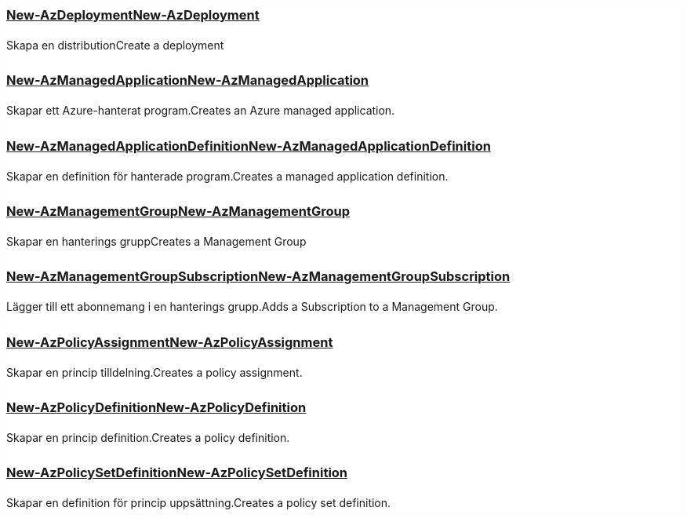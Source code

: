 ### [<span data-ttu-id="44970-185">New-AzDeployment</span><span class="sxs-lookup"><span data-stu-id="44970-185">New-AzDeployment</span></span>](New-AzDeployment.md)
<span data-ttu-id="44970-186">Skapa en distribution</span><span class="sxs-lookup"><span data-stu-id="44970-186">Create a deployment</span></span>

### [<span data-ttu-id="44970-187">New-AzManagedApplication</span><span class="sxs-lookup"><span data-stu-id="44970-187">New-AzManagedApplication</span></span>](New-AzManagedApplication.md)
<span data-ttu-id="44970-188">Skapar ett Azure-hanterat program.</span><span class="sxs-lookup"><span data-stu-id="44970-188">Creates an Azure managed application.</span></span>

### [<span data-ttu-id="44970-189">New-AzManagedApplicationDefinition</span><span class="sxs-lookup"><span data-stu-id="44970-189">New-AzManagedApplicationDefinition</span></span>](New-AzManagedApplicationDefinition.md)
<span data-ttu-id="44970-190">Skapar en definition för hanterade program.</span><span class="sxs-lookup"><span data-stu-id="44970-190">Creates a managed application definition.</span></span>

### [<span data-ttu-id="44970-191">New-AzManagementGroup</span><span class="sxs-lookup"><span data-stu-id="44970-191">New-AzManagementGroup</span></span>](New-AzManagementGroup.md)
<span data-ttu-id="44970-192">Skapar en hanterings grupp</span><span class="sxs-lookup"><span data-stu-id="44970-192">Creates a Management Group</span></span>

### [<span data-ttu-id="44970-193">New-AzManagementGroupSubscription</span><span class="sxs-lookup"><span data-stu-id="44970-193">New-AzManagementGroupSubscription</span></span>](New-AzManagementGroupSubscription.md)
<span data-ttu-id="44970-194">Lägger till ett abonnemang i en hanterings grupp.</span><span class="sxs-lookup"><span data-stu-id="44970-194">Adds a Subscription to a Management Group.</span></span>

### [<span data-ttu-id="44970-195">New-AzPolicyAssignment</span><span class="sxs-lookup"><span data-stu-id="44970-195">New-AzPolicyAssignment</span></span>](New-AzPolicyAssignment.md)
<span data-ttu-id="44970-196">Skapar en princip tilldelning.</span><span class="sxs-lookup"><span data-stu-id="44970-196">Creates a policy assignment.</span></span>

### [<span data-ttu-id="44970-197">New-AzPolicyDefinition</span><span class="sxs-lookup"><span data-stu-id="44970-197">New-AzPolicyDefinition</span></span>](New-AzPolicyDefinition.md)
<span data-ttu-id="44970-198">Skapar en princip definition.</span><span class="sxs-lookup"><span data-stu-id="44970-198">Creates a policy definition.</span></span>

### [<span data-ttu-id="44970-199">New-AzPolicySetDefinition</span><span class="sxs-lookup"><span data-stu-id="44970-199">New-AzPolicySetDefinition</span></span>](New-AzPolicySetDefinition.md)
<span data-ttu-id="44970-200">Skapar en definition för princip uppsättning.</span><span class="sxs-lookup"><span data-stu-id="44970-200">Creates a policy set definition.</span></span>
